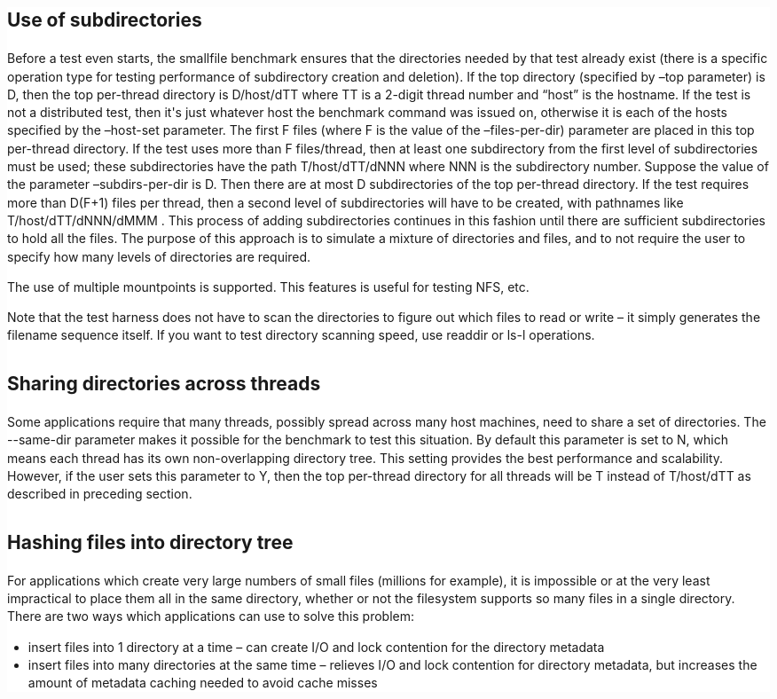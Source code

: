 Use of subdirectories
----------

Before a test even starts, the smallfile benchmark ensures that the
directories needed by that test already exist (there is a specific operation
type for testing performance of subdirectory creation and deletion). If the top
directory (specified by –top parameter) is D, then the top per-thread directory
is D/host/dTT where TT is a 2-digit thread number and “host” is the hostname.
If the test is not a distributed test, then it's just whatever host the
benchmark command was issued on, otherwise it is each of the hosts specified by
the –host-set parameter. The first F files (where F is the value of the
–files-per-dir) parameter are placed in this top per-thread directory. If the
test uses more than F files/thread, then at least one subdirectory from the
first level of subdirectories must be used; these subdirectories have the path
T/host/dTT/dNNN where NNN is the subdirectory number. Suppose the value of the
parameter –subdirs-per-dir is D. Then there are at most D subdirectories of the
top per-thread directory. If the test requires more than D(F+1) files per
thread, then a second level of subdirectories will have to be created, with
pathnames like T/host/dTT/dNNN/dMMM . This process of adding subdirectories
continues in this fashion until there are sufficient subdirectories to hold all
the files. The purpose of this approach is to simulate a mixture of directories
and files, and to not require the user to specify how many levels of
directories are required.

The use of multiple mountpoints is supported. This features is useful for
testing NFS, etc.

Note that the test harness does not have to scan the directories to figure out
which files to read or write – it simply generates the filename sequence
itself. If you want to test directory scanning speed, use readdir or ls-l
operations. 

Sharing directories across threads
---------

Some applications require that many threads, possibly spread across many host
machines, need to share a set of directories. The --same-dir parameter makes it
possible for the benchmark to test this situation. By default this parameter is
set to N, which means each thread has its own non-overlapping directory tree.
This setting provides the best performance and scalability. However, if the
user sets this parameter to Y, then the top per-thread directory for all
threads will be T instead of T/host/dTT as described in preceding section.

Hashing files into directory tree
----------

For applications which create very large numbers of small files (millions for
example), it is impossible or at the very least impractical to place them all
in the same directory, whether or not the filesystem supports so many files in
a single directory. There are two ways which applications can use to solve this
problem:

 * insert files into 1 directory at a time – can create I/O and lock contention for the directory metadata
 * insert files into many directories at the same time – relieves I/O and lock contention for directory metadata, but increases the amount of metadata caching needed to avoid cache misses
